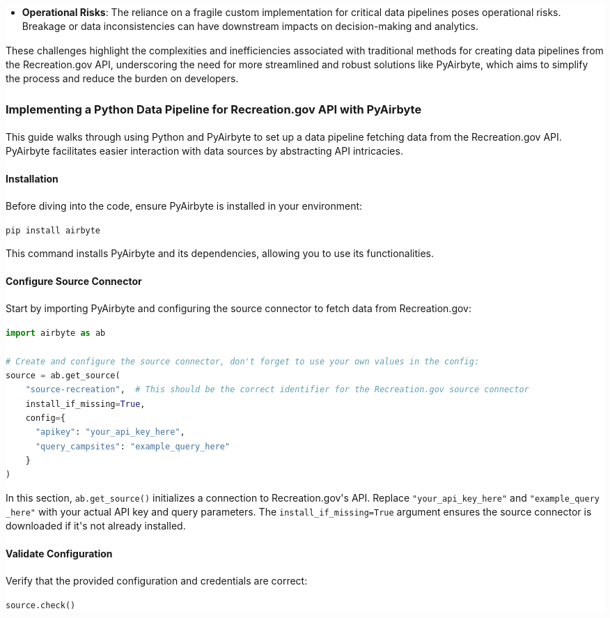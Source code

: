 - **Operational Risks**: The reliance on a fragile custom implementation for critical data pipelines poses operational risks. Breakage or data inconsistencies can have downstream impacts on decision-making and analytics.

These challenges highlight the complexities and inefficiencies associated with traditional methods for creating data pipelines from the Recreation.gov API, underscoring the need for more streamlined and robust solutions like PyAirbyte, which aims to simplify the process and reduce the burden on developers.

### Implementing a Python Data Pipeline for Recreation.gov API with PyAirbyte

This guide walks through using Python and PyAirbyte to set up a data pipeline fetching data from the Recreation.gov API. PyAirbyte facilitates easier interaction with data sources by abstracting API intricacies.

#### Installation

Before diving into the code, ensure PyAirbyte is installed in your environment:

```python
pip install airbyte
```

This command installs PyAirbyte and its dependencies, allowing you to use its functionalities.

#### Configure Source Connector

Start by importing PyAirbyte and configuring the source connector to fetch data from Recreation.gov:

```python
import airbyte as ab

# Create and configure the source connector, don't forget to use your own values in the config:
source = ab.get_source(
    "source-recreation",  # This should be the correct identifier for the Recreation.gov source connector
    install_if_missing=True,
    config={
      "apikey": "your_api_key_here",
      "query_campsites": "example_query_here"
    }
)
```

In this section, `ab.get_source()` initializes a connection to Recreation.gov's API. Replace `"your_api_key_here"` and `"example_query_here"` with your actual API key and query parameters. The `install_if_missing=True` argument ensures the source connector is downloaded if it's not already installed.

#### Validate Configuration

Verify that the provided configuration and credentials are correct:

```python
source.check()
```
